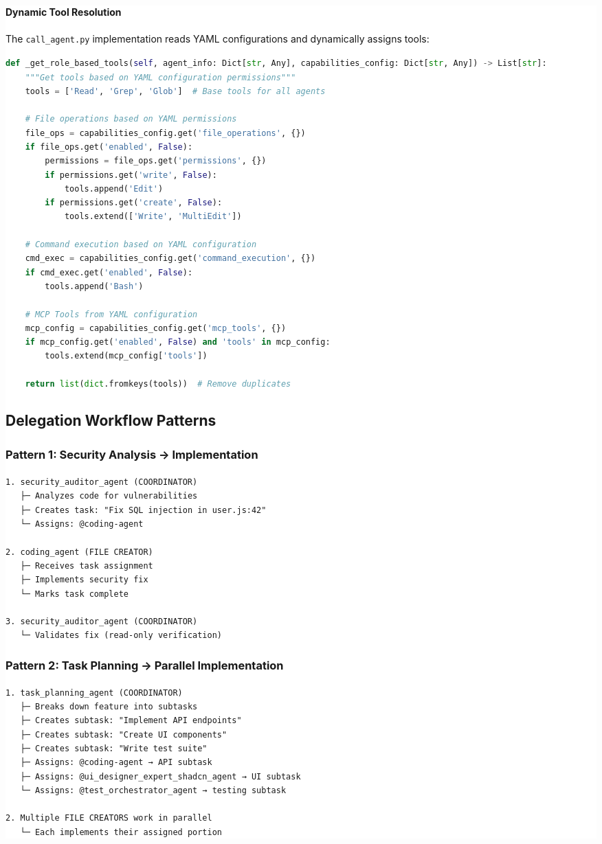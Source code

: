 #### Dynamic Tool Resolution

The `call_agent.py` implementation reads YAML configurations and dynamically assigns tools:

```python
def _get_role_based_tools(self, agent_info: Dict[str, Any], capabilities_config: Dict[str, Any]) -> List[str]:
    """Get tools based on YAML configuration permissions"""
    tools = ['Read', 'Grep', 'Glob']  # Base tools for all agents
    
    # File operations based on YAML permissions
    file_ops = capabilities_config.get('file_operations', {})
    if file_ops.get('enabled', False):
        permissions = file_ops.get('permissions', {})
        if permissions.get('write', False):
            tools.append('Edit')
        if permissions.get('create', False):
            tools.extend(['Write', 'MultiEdit'])
    
    # Command execution based on YAML configuration
    cmd_exec = capabilities_config.get('command_execution', {})
    if cmd_exec.get('enabled', False):
        tools.append('Bash')
    
    # MCP Tools from YAML configuration
    mcp_config = capabilities_config.get('mcp_tools', {})
    if mcp_config.get('enabled', False) and 'tools' in mcp_config:
        tools.extend(mcp_config['tools'])
    
    return list(dict.fromkeys(tools))  # Remove duplicates
```

## Delegation Workflow Patterns

### Pattern 1: Security Analysis → Implementation
```
1. security_auditor_agent (COORDINATOR)
   ├─ Analyzes code for vulnerabilities
   ├─ Creates task: "Fix SQL injection in user.js:42"
   └─ Assigns: @coding-agent

2. coding_agent (FILE CREATOR)
   ├─ Receives task assignment
   ├─ Implements security fix
   └─ Marks task complete

3. security_auditor_agent (COORDINATOR)
   └─ Validates fix (read-only verification)
```

### Pattern 2: Task Planning → Parallel Implementation
```
1. task_planning_agent (COORDINATOR)
   ├─ Breaks down feature into subtasks
   ├─ Creates subtask: "Implement API endpoints"
   ├─ Creates subtask: "Create UI components"  
   ├─ Creates subtask: "Write test suite"
   ├─ Assigns: @coding-agent → API subtask
   ├─ Assigns: @ui_designer_expert_shadcn_agent → UI subtask
   └─ Assigns: @test_orchestrator_agent → testing subtask

2. Multiple FILE CREATORS work in parallel
   └─ Each implements their assigned portion
```
